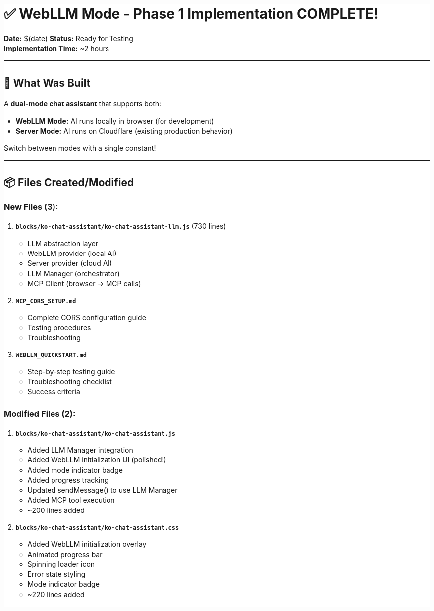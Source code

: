 # ✅ WebLLM Mode - Phase 1 Implementation COMPLETE!

**Date:** $(date)
**Status:** Ready for Testing  
**Implementation Time:** ~2 hours  

---

## 🎉 What Was Built

A **dual-mode chat assistant** that supports both:
- **WebLLM Mode:** AI runs locally in browser (for development)
- **Server Mode:** AI runs on Cloudflare (existing production behavior)

Switch between modes with a single constant!

---

## 📦 Files Created/Modified

### New Files (3):

1. **`blocks/ko-chat-assistant/ko-chat-assistant-llm.js`** (730 lines)
   - LLM abstraction layer
   - WebLLM provider (local AI)
   - Server provider (cloud AI)
   - LLM Manager (orchestrator)
   - MCP Client (browser → MCP calls)

2. **`MCP_CORS_SETUP.md`**
   - Complete CORS configuration guide
   - Testing procedures
   - Troubleshooting

3. **`WEBLLM_QUICKSTART.md`**
   - Step-by-step testing guide
   - Troubleshooting checklist
   - Success criteria

### Modified Files (2):

1. **`blocks/ko-chat-assistant/ko-chat-assistant.js`**
   - Added LLM Manager integration
   - Added WebLLM initialization UI (polished!)
   - Added mode indicator badge
   - Added progress tracking
   - Updated sendMessage() to use LLM Manager
   - Added MCP tool execution
   - ~200 lines added

2. **`blocks/ko-chat-assistant/ko-chat-assistant.css`**
   - Added WebLLM initialization overlay
   - Animated progress bar
   - Spinning loader icon
   - Error state styling
   - Mode indicator badge
   - ~220 lines added

---